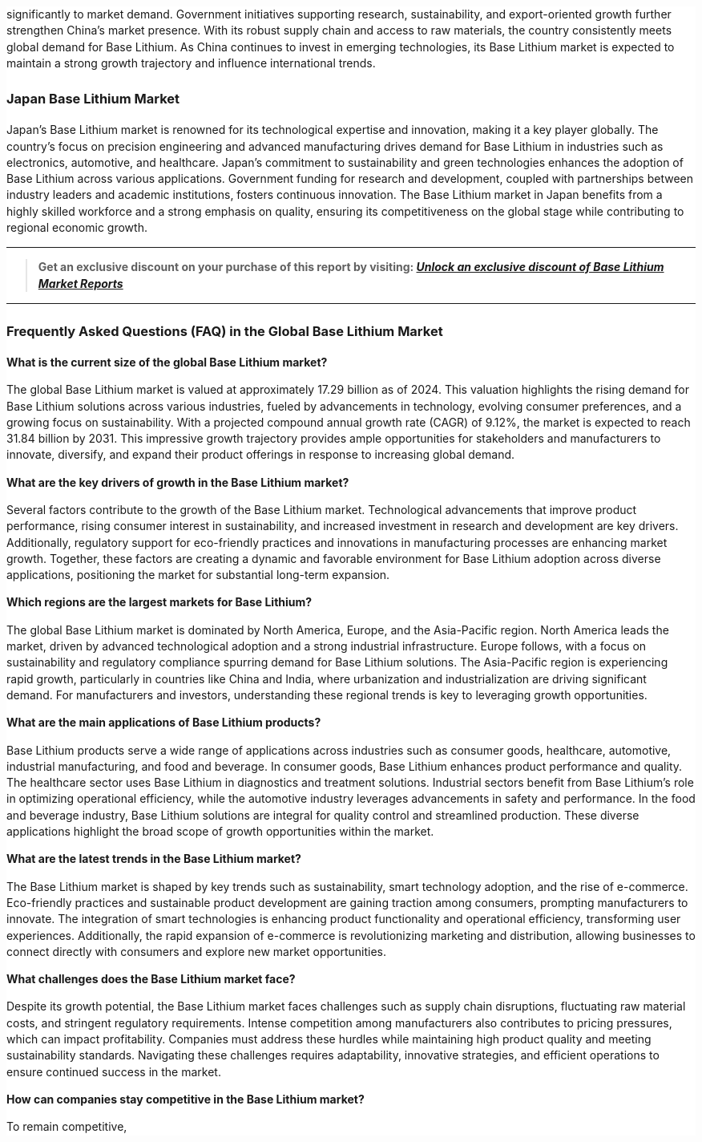 significantly to market demand. Government initiatives supporting research, sustainability, and export-oriented growth further strengthen China&rsquo;s market presence. With its robust supply chain and access to raw materials, the country consistently meets global demand for Base Lithium. As China continues to invest in emerging technologies, its Base Lithium market is expected to maintain a strong growth trajectory and influence international trends.</p><h3>Japan Base Lithium Market</h3><p>Japan&rsquo;s Base Lithium market is renowned for its technological expertise and innovation, making it a key player globally. The country&rsquo;s focus on precision engineering and advanced manufacturing drives demand for Base Lithium in industries such as electronics, automotive, and healthcare. Japan&rsquo;s commitment to sustainability and green technologies enhances the adoption of Base Lithium across various applications. Government funding for research and development, coupled with partnerships between industry leaders and academic institutions, fosters continuous innovation. The Base Lithium market in Japan benefits from a highly skilled workforce and a strong emphasis on quality, ensuring its competitiveness on the global stage while contributing to regional economic growth.</p><hr /><blockquote><p><strong>Get an exclusive discount on your purchase of this report by visiting: <em><a href="://marketresearchpulse.com/ask-for-discount/51700?utm_source=Github&amp;utm_medium=0112">Unlock an exclusive discount of Base Lithium Market Reports</a></em>&nbsp;</strong></p></blockquote><hr /><h3>Frequently Asked Questions (FAQ) in the Global Base Lithium Market</h3><p><strong>What is the current size of the global Base Lithium market?</strong></p><p>The global Base Lithium market is valued at approximately 17.29 billion as of 2024. This valuation highlights the rising demand for Base Lithium solutions across various industries, fueled by advancements in technology, evolving consumer preferences, and a growing focus on sustainability. With a projected compound annual growth rate (CAGR) of 9.12%, the market is expected to reach 31.84 billion by 2031. This impressive growth trajectory provides ample opportunities for stakeholders and manufacturers to innovate, diversify, and expand their product offerings in response to increasing global demand.</p><p><strong>What are the key drivers of growth in the Base Lithium market?</strong></p><p>Several factors contribute to the growth of the Base Lithium market. Technological advancements that improve product performance, rising consumer interest in sustainability, and increased investment in research and development are key drivers. Additionally, regulatory support for eco-friendly practices and innovations in manufacturing processes are enhancing market growth. Together, these factors are creating a dynamic and favorable environment for Base Lithium adoption across diverse applications, positioning the market for substantial long-term expansion.</p><p><strong>Which regions are the largest markets for Base Lithium?</strong></p><p>The global Base Lithium market is dominated by North America, Europe, and the Asia-Pacific region. North America leads the market, driven by advanced technological adoption and a strong industrial infrastructure. Europe follows, with a focus on sustainability and regulatory compliance spurring demand for Base Lithium solutions. The Asia-Pacific region is experiencing rapid growth, particularly in countries like China and India, where urbanization and industrialization are driving significant demand. For manufacturers and investors, understanding these regional trends is key to leveraging growth opportunities.</p><p><strong>What are the main applications of Base Lithium products?</strong></p><p>Base Lithium products serve a wide range of applications across industries such as consumer goods, healthcare, automotive, industrial manufacturing, and food and beverage. In consumer goods, Base Lithium enhances product performance and quality. The healthcare sector uses Base Lithium in diagnostics and treatment solutions. Industrial sectors benefit from Base Lithium&rsquo;s role in optimizing operational efficiency, while the automotive industry leverages advancements in safety and performance. In the food and beverage industry, Base Lithium solutions are integral for quality control and streamlined production. These diverse applications highlight the broad scope of growth opportunities within the market.</p><p><strong>What are the latest trends in the Base Lithium market?</strong></p><p>The Base Lithium market is shaped by key trends such as sustainability, smart technology adoption, and the rise of e-commerce. Eco-friendly practices and sustainable product development are gaining traction among consumers, prompting manufacturers to innovate. The integration of smart technologies is enhancing product functionality and operational efficiency, transforming user experiences. Additionally, the rapid expansion of e-commerce is revolutionizing marketing and distribution, allowing businesses to connect directly with consumers and explore new market opportunities.</p><p><strong>What challenges does the Base Lithium market face?</strong></p><p>Despite its growth potential, the Base Lithium market faces challenges such as supply chain disruptions, fluctuating raw material costs, and stringent regulatory requirements. Intense competition among manufacturers also contributes to pricing pressures, which can impact profitability. Companies must address these hurdles while maintaining high product quality and meeting sustainability standards. Navigating these challenges requires adaptability, innovative strategies, and efficient operations to ensure continued success in the market.</p><p><strong>How can companies stay competitive in the Base Lithium market?</strong></p><p>To remain competitive,